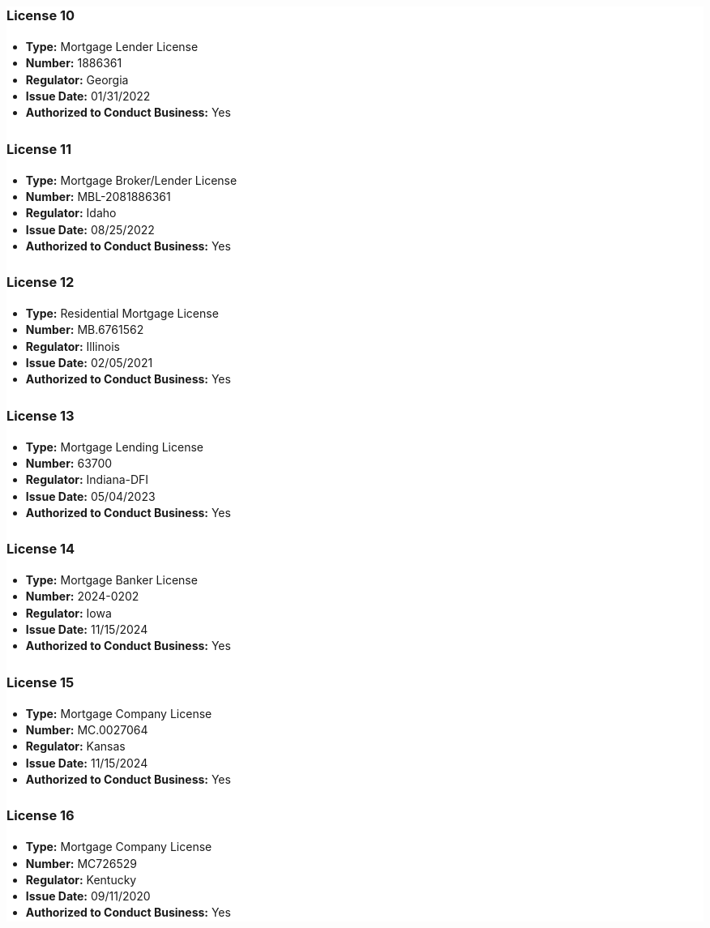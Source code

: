 ### License 10
- **Type:** Mortgage Lender License
- **Number:** 1886361
- **Regulator:** Georgia
- **Issue Date:** 01/31/2022
- **Authorized to Conduct Business:** Yes

### License 11
- **Type:** Mortgage Broker/Lender License
- **Number:** MBL-2081886361
- **Regulator:** Idaho
- **Issue Date:** 08/25/2022
- **Authorized to Conduct Business:** Yes

### License 12
- **Type:** Residential Mortgage License
- **Number:** MB.6761562
- **Regulator:** Illinois
- **Issue Date:** 02/05/2021
- **Authorized to Conduct Business:** Yes

### License 13
- **Type:** Mortgage Lending License
- **Number:** 63700
- **Regulator:** Indiana-DFI
- **Issue Date:** 05/04/2023
- **Authorized to Conduct Business:** Yes

### License 14
- **Type:** Mortgage Banker License
- **Number:** 2024-0202
- **Regulator:** Iowa
- **Issue Date:** 11/15/2024
- **Authorized to Conduct Business:** Yes

### License 15
- **Type:** Mortgage Company License
- **Number:** MC.0027064
- **Regulator:** Kansas
- **Issue Date:** 11/15/2024
- **Authorized to Conduct Business:** Yes

### License 16
- **Type:** Mortgage Company License
- **Number:** MC726529
- **Regulator:** Kentucky
- **Issue Date:** 09/11/2020
- **Authorized to Conduct Business:** Yes
